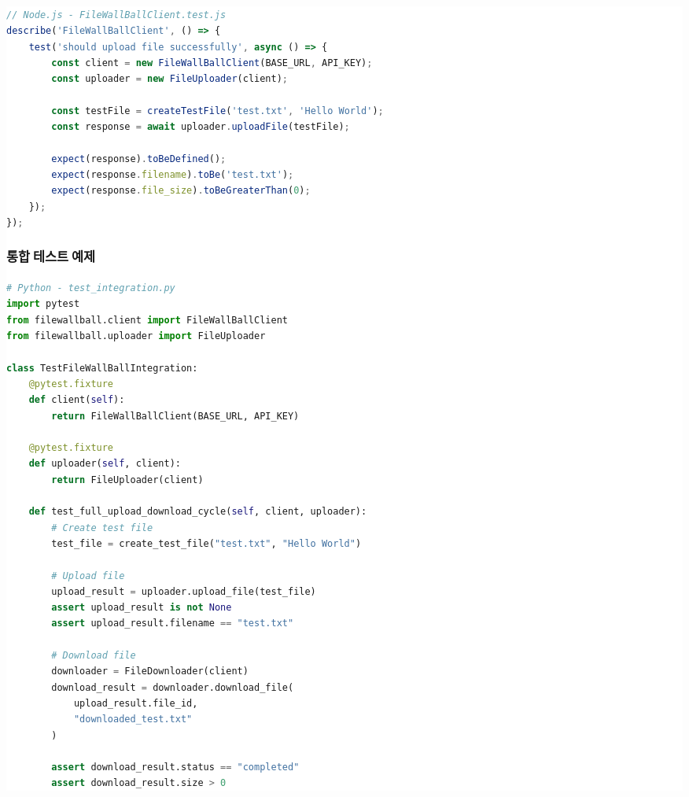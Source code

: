 ```javascript
// Node.js - FileWallBallClient.test.js
describe('FileWallBallClient', () => {
    test('should upload file successfully', async () => {
        const client = new FileWallBallClient(BASE_URL, API_KEY);
        const uploader = new FileUploader(client);
        
        const testFile = createTestFile('test.txt', 'Hello World');
        const response = await uploader.uploadFile(testFile);
        
        expect(response).toBeDefined();
        expect(response.filename).toBe('test.txt');
        expect(response.file_size).toBeGreaterThan(0);
    });
});
```

### **통합 테스트 예제**

```python
# Python - test_integration.py
import pytest
from filewallball.client import FileWallBallClient
from filewallball.uploader import FileUploader

class TestFileWallBallIntegration:
    @pytest.fixture
    def client(self):
        return FileWallBallClient(BASE_URL, API_KEY)
    
    @pytest.fixture
    def uploader(self, client):
        return FileUploader(client)
    
    def test_full_upload_download_cycle(self, client, uploader):
        # Create test file
        test_file = create_test_file("test.txt", "Hello World")
        
        # Upload file
        upload_result = uploader.upload_file(test_file)
        assert upload_result is not None
        assert upload_result.filename == "test.txt"
        
        # Download file
        downloader = FileDownloader(client)
        download_result = downloader.download_file(
            upload_result.file_id, 
            "downloaded_test.txt"
        )
        
        assert download_result.status == "completed"
        assert download_result.size > 0
```
